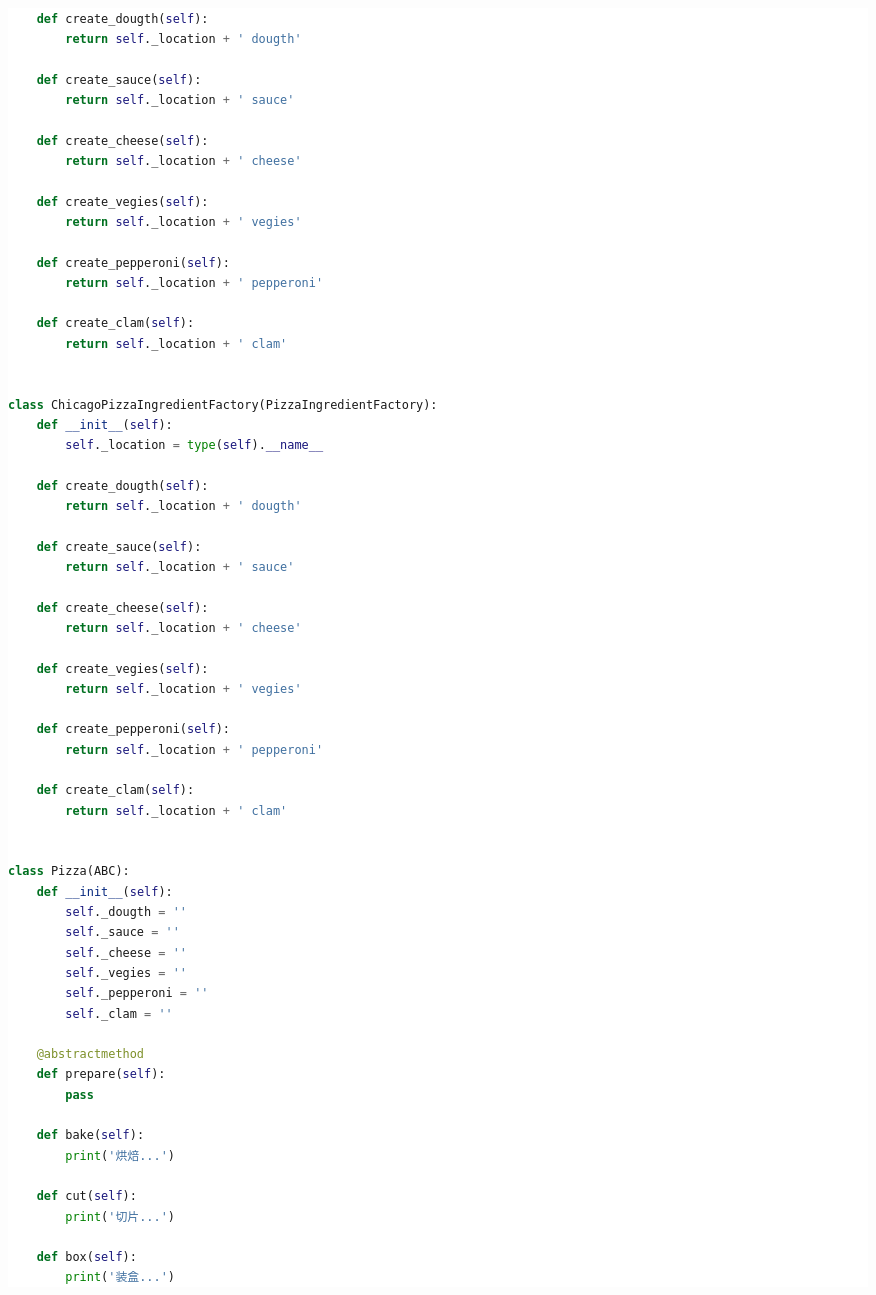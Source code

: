 ```python
    def create_dougth(self):
        return self._location + ' dougth'

    def create_sauce(self):
        return self._location + ' sauce'

    def create_cheese(self):
        return self._location + ' cheese'

    def create_vegies(self):
        return self._location + ' vegies'

    def create_pepperoni(self):
        return self._location + ' pepperoni'

    def create_clam(self):
        return self._location + ' clam'


class ChicagoPizzaIngredientFactory(PizzaIngredientFactory):
    def __init__(self):
        self._location = type(self).__name__

    def create_dougth(self):
        return self._location + ' dougth'

    def create_sauce(self):
        return self._location + ' sauce'

    def create_cheese(self):
        return self._location + ' cheese'

    def create_vegies(self):
        return self._location + ' vegies'

    def create_pepperoni(self):
        return self._location + ' pepperoni'

    def create_clam(self):
        return self._location + ' clam'


class Pizza(ABC):
    def __init__(self):
        self._dougth = ''
        self._sauce = ''
        self._cheese = ''
        self._vegies = ''
        self._pepperoni = ''
        self._clam = ''

    @abstractmethod
    def prepare(self):
        pass

    def bake(self):
        print('烘焙...')

    def cut(self):
        print('切片...')

    def box(self):
        print('装盒...')
```